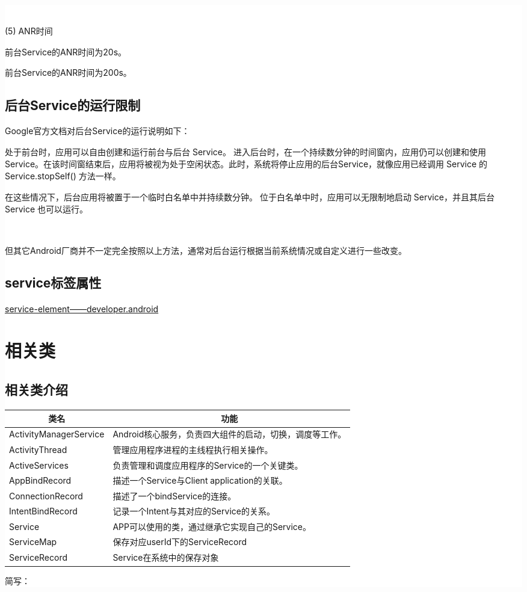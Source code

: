 <br/>

(5)   ANR时间

前台Service的ANR时间为20s。

前台Service的ANR时间为200s。

 

## 后台Service的运行限制

Google官方文档对后台Service的运行说明如下：

处于前台时，应用可以自由创建和运行前台与后台 Service。 进入后台时，在一个持续数分钟的时间窗内，应用仍可以创建和使用 Service。在该时间窗结束后，应用将被视为处于空闲状态。此时，系统将停止应用的后台Service，就像应用已经调用 Service 的 Service.stopSelf() 方法一样。

在这些情况下，后台应用将被置于一个临时白名单中并持续数分钟。 位于白名单中时，应用可以无限制地启动 Service，并且其后台 Service 也可以运行。

<br/>

但其它Android厂商并不一定完全按照以上方法，通常对后台运行根据当前系统情况或自定义进行一些改变。

## service标签属性

[service-element——developer.android](https://developer.android.google.cn/guide/topics/manifest/service-element) 

# 相关类

## 相关类介绍

 

| 类名 | 功能 |
| --- | --- |
| ActivityManagerService | Android核心服务，负责四大组件的启动，切换，调度等工作。 |
| ActivityThread         | 管理应用程序进程的主线程执行相关操作。 |
| ActiveServices         | 负责管理和调度应用程序的Service的一个关键类。 |
| AppBindRecord          | 描述一个Service与Client  application的关联。 |
| ConnectionRecord       | 描述了一个bindService的连接。 |
| IntentBindRecord       | 记录一个Intent与其对应的Service的关系。 |
| Service                | APP可以使用的类，通过继承它实现自己的Service。 |
| ServiceMap             | 保存对应userId下的ServiceRecord |
| ServiceRecord          | Service在系统中的保存对象 |

 

简写：
